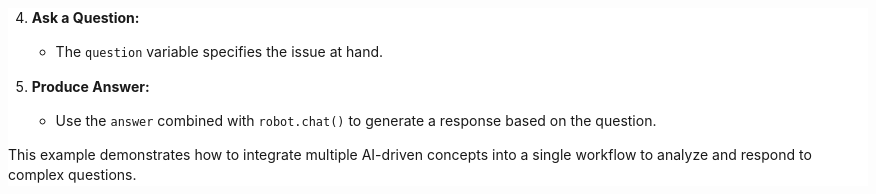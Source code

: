 4. **Ask a Question:**
   - The `question` variable specifies the issue at hand.

5. **Produce Answer:**
   - Use the `answer` combined with `robot.chat()` to generate a response based on the question.

This example demonstrates how to integrate multiple AI-driven concepts into a single workflow to analyze and respond to complex questions.
